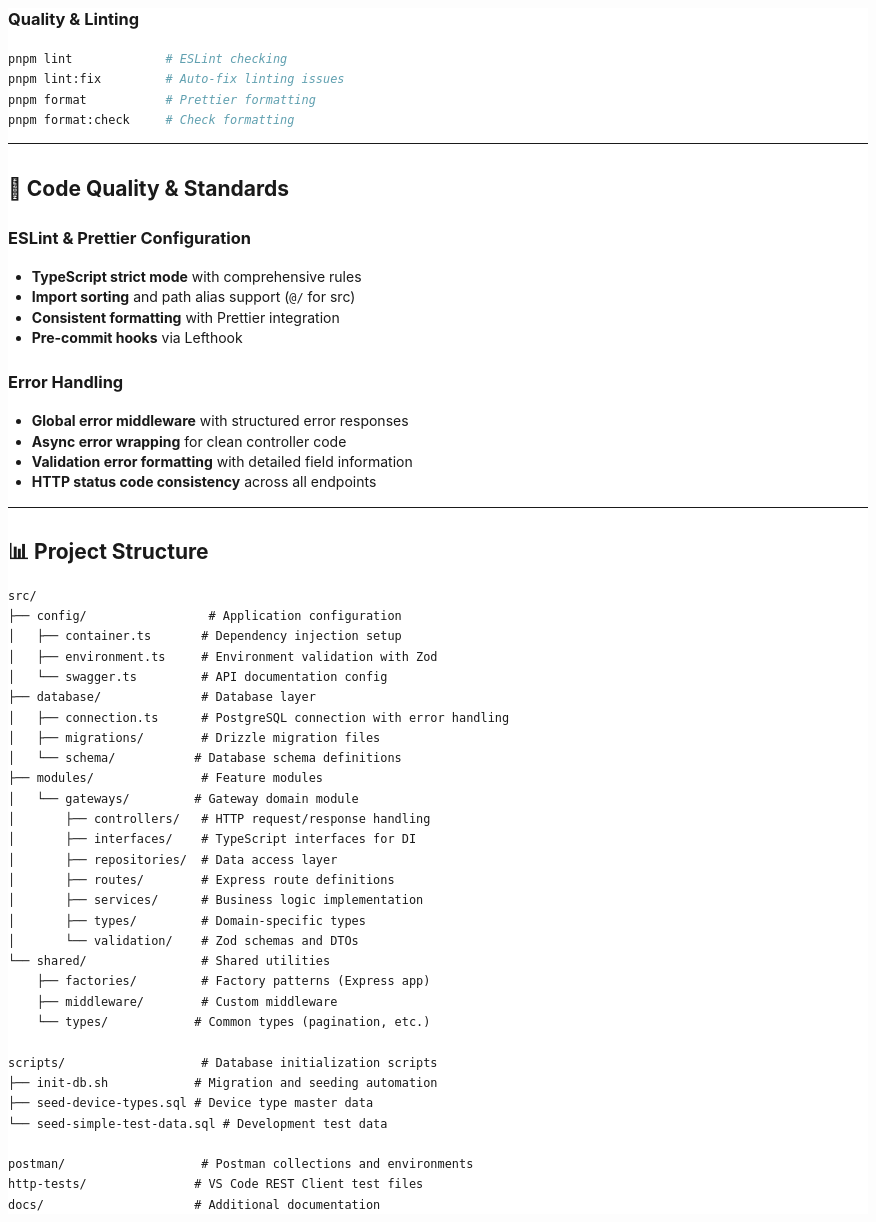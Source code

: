 ### Quality & Linting

```bash
pnpm lint             # ESLint checking
pnpm lint:fix         # Auto-fix linting issues
pnpm format           # Prettier formatting
pnpm format:check     # Check formatting
```

---

## 🔧 Code Quality & Standards

### ESLint & Prettier Configuration

- **TypeScript strict mode** with comprehensive rules
- **Import sorting** and path alias support (`@/` for src)
- **Consistent formatting** with Prettier integration
- **Pre-commit hooks** via Lefthook

### Error Handling

- **Global error middleware** with structured error responses
- **Async error wrapping** for clean controller code
- **Validation error formatting** with detailed field information
- **HTTP status code consistency** across all endpoints

---

## 📊 Project Structure

```
src/
├── config/                 # Application configuration
│   ├── container.ts       # Dependency injection setup
│   ├── environment.ts     # Environment validation with Zod
│   └── swagger.ts         # API documentation config
├── database/              # Database layer
│   ├── connection.ts      # PostgreSQL connection with error handling
│   ├── migrations/        # Drizzle migration files
│   └── schema/           # Database schema definitions
├── modules/               # Feature modules
│   └── gateways/         # Gateway domain module
│       ├── controllers/   # HTTP request/response handling
│       ├── interfaces/    # TypeScript interfaces for DI
│       ├── repositories/  # Data access layer
│       ├── routes/        # Express route definitions
│       ├── services/      # Business logic implementation
│       ├── types/         # Domain-specific types
│       └── validation/    # Zod schemas and DTOs
└── shared/                # Shared utilities
    ├── factories/         # Factory patterns (Express app)
    ├── middleware/        # Custom middleware
    └── types/            # Common types (pagination, etc.)

scripts/                   # Database initialization scripts
├── init-db.sh            # Migration and seeding automation
├── seed-device-types.sql # Device type master data
└── seed-simple-test-data.sql # Development test data

postman/                   # Postman collections and environments
http-tests/               # VS Code REST Client test files
docs/                     # Additional documentation
```
